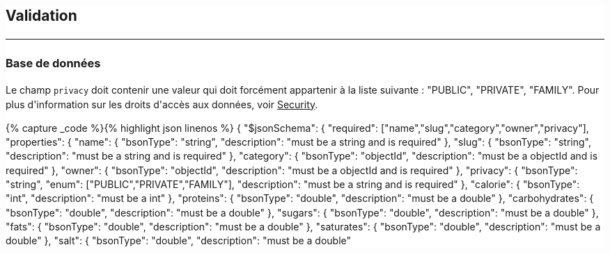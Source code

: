 
## Validation
----

### Base de données

Le champ `privacy` doit contenir une valeur qui doit forcément appartenir à la liste suivante : "PUBLIC", "PRIVATE", "FAMILY". Pour plus d'information sur les droits d'accès aux données, voir [Security].

{% capture _code %}{% highlight json linenos %}
{
    "$jsonSchema": {
        "required": ["name","slug","category","owner","privacy"],
        "properties": {
            "name": {
                "bsonType": "string",
                "description": "must be a string and is required"
            },
            "slug": {
                "bsonType": "string",
                "description": "must be a string and is required"
            },
            "category": {
                "bsonType": "objectId",
                "description": "must be a objectId and is required"
            },
            "owner": {
                "bsonType": "objectId",
                "description": "must be a objectId and is required"
            },
            "privacy": {
                "bsonType": "string",
                "enum": ["PUBLIC","PRIVATE","FAMILY"],
                "description": "must be a string and is required"
            },
            "calorie": {
                "bsonType": "int",
                "description": "must be a int"
            },
            "proteins": {
                "bsonType": "double",
                "description": "must be a double"
            },
            "carbohydrates": {
                "bsonType": "double",
                "description": "must be a double"
            },
            "sugars": {
                "bsonType": "double",
                "description": "must be a double"
            },
            "fats": {
                "bsonType": "double",
                "description": "must be a double"
            },
            "saturates": {
                "bsonType": "double",
                "description": "must be a double"
            },
            "salt": {
                "bsonType": "double",
                "description": "must be a double"

[Product]: user/produit.html
[IngredientCategory]: ingredientcategory.html
[Security]: security.html
[User]: user/index.html
[get-all]: #get-all
[get-one]: #get-one
[create-one]: #create-one
[update-one]: #update-one
[delete-one]: #delete-one